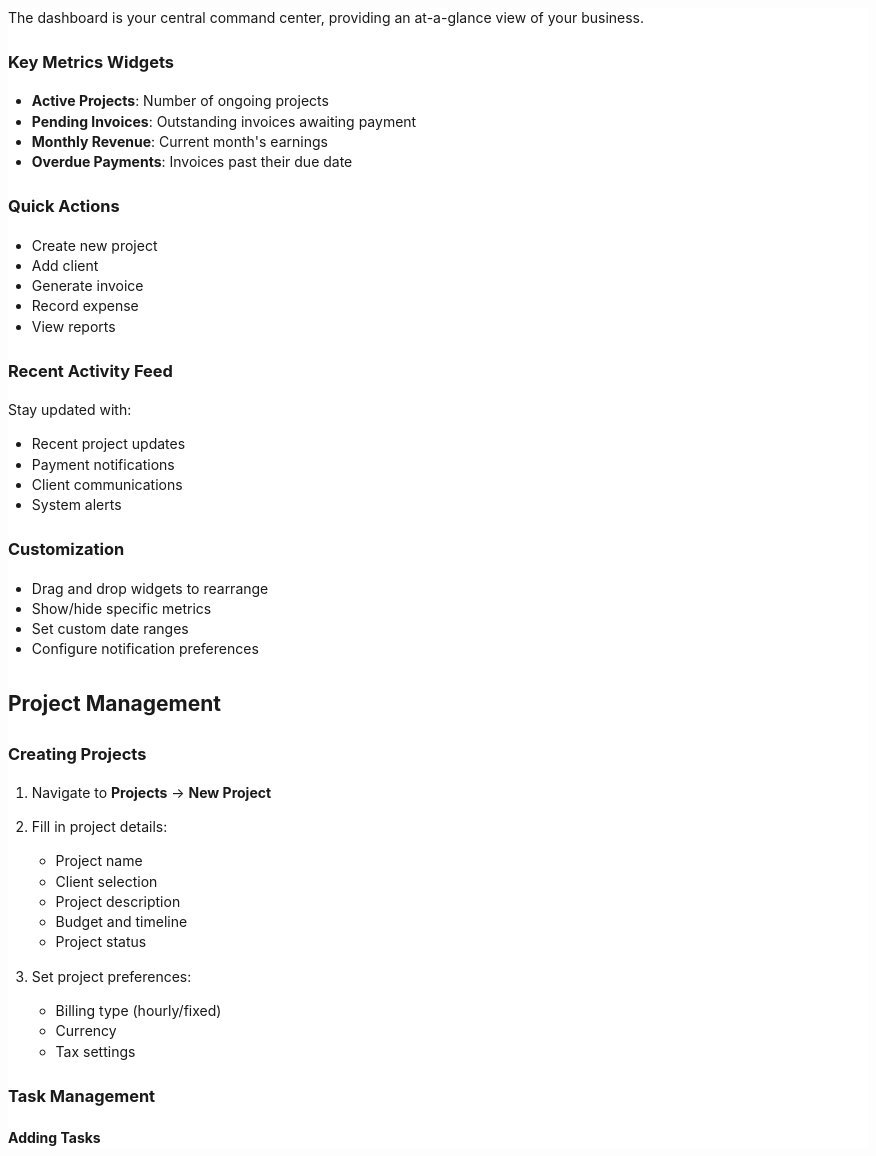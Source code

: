 The dashboard is your central command center, providing an at-a-glance view of your business.

### Key Metrics Widgets

- **Active Projects**: Number of ongoing projects
- **Pending Invoices**: Outstanding invoices awaiting payment
- **Monthly Revenue**: Current month's earnings
- **Overdue Payments**: Invoices past their due date

### Quick Actions

- Create new project
- Add client
- Generate invoice
- Record expense
- View reports

### Recent Activity Feed

Stay updated with:
- Recent project updates
- Payment notifications
- Client communications
- System alerts

### Customization

- Drag and drop widgets to rearrange
- Show/hide specific metrics
- Set custom date ranges
- Configure notification preferences

## Project Management

### Creating Projects

1. Navigate to **Projects** → **New Project**
2. Fill in project details:
   - Project name
   - Client selection
   - Project description
   - Budget and timeline
   - Project status

3. Set project preferences:
   - Billing type (hourly/fixed)
   - Currency
   - Tax settings

### Task Management

#### Adding Tasks

